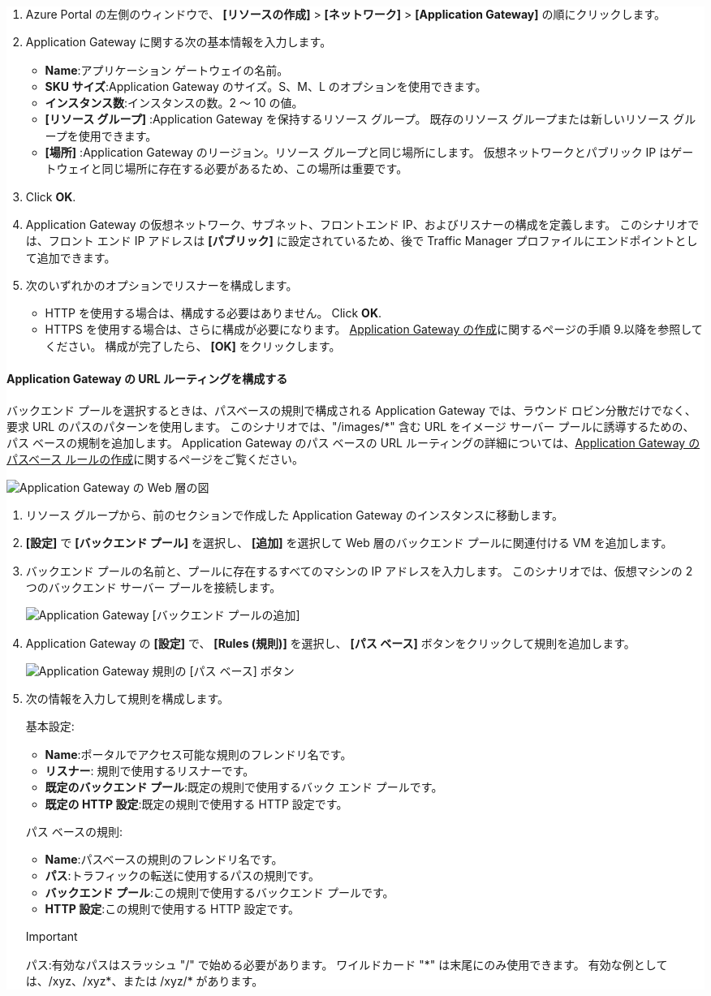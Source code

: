 1. Azure Portal の左側のウィンドウで、 **[リソースの作成]**  >  **[ネットワーク]**  >  **[Application Gateway]** の順にクリックします。
2. Application Gateway に関する次の基本情報を入力します。

   * **Name**:アプリケーション ゲートウェイの名前。
   * **SKU サイズ**:Application Gateway のサイズ。S、M、L のオプションを使用できます。
   * **インスタンス数**:インスタンスの数。2 ～ 10 の値。
   * **[リソース グループ]** :Application Gateway を保持するリソース グループ。 既存のリソース グループまたは新しいリソース グループを使用できます。
   * **[場所]** :Application Gateway のリージョン。リソース グループと同じ場所にします。 仮想ネットワークとパブリック IP はゲートウェイと同じ場所に存在する必要があるため、この場所は重要です。
3. Click **OK**.
4. Application Gateway の仮想ネットワーク、サブネット、フロントエンド IP、およびリスナーの構成を定義します。 このシナリオでは、フロント エンド IP アドレスは **[パブリック]** に設定されているため、後で Traffic Manager プロファイルにエンドポイントとして追加できます。
5. 次のいずれかのオプションでリスナーを構成します。
    * HTTP を使用する場合は、構成する必要はありません。 Click **OK**.
    * HTTPS を使用する場合は、さらに構成が必要になります。 [Application Gateway の作成](../application-gateway/application-gateway-create-gateway-portal.md)に関するページの手順 9.以降を参照してください。 構成が完了したら、 **[OK]** をクリックします。

#### <a name="configure-url-routing-for-application-gateways"></a>Application Gateway の URL ルーティングを構成する

バックエンド プールを選択するときは、パスベースの規則で構成される Application Gateway では、ラウンド ロビン分散だけでなく、要求 URL のパスのパターンを使用します。 このシナリオでは、"/images/\*" 含む URL をイメージ サーバー プールに誘導するための、パス ベースの規制を追加します。 Application Gateway のパス ベースの URL ルーティングの詳細については、[Application Gateway のパスベース ルールの作成](../application-gateway/application-gateway-create-url-route-portal.md)に関するページをご覧ください。

![Application Gateway の Web 層の図](./media/traffic-manager-load-balancing-azure/web-tier-diagram.png)

1. リソース グループから、前のセクションで作成した Application Gateway のインスタンスに移動します。
2. **[設定]** で **[バックエンド プール]** を選択し、 **[追加]** を選択して Web 層のバックエンド プールに関連付ける VM を追加します。
3. バックエンド プールの名前と、プールに存在するすべてのマシンの IP アドレスを入力します。 このシナリオでは、仮想マシンの 2 つのバックエンド サーバー プールを接続します。

   ![Application Gateway [バックエンド プールの追加]](./media/traffic-manager-load-balancing-azure/s2-appgw-add-bepool.png)

4. Application Gateway の **[設定]** で、 **[Rules (規則)]** を選択し、 **[パス ベース]** ボタンをクリックして規則を追加します。

   ![Application Gateway 規則の [パス ベース] ボタン](./media/traffic-manager-load-balancing-azure/s2-appgw-add-pathrule.png)

5. 次の情報を入力して規則を構成します。

   基本設定:

   + **Name**:ポータルでアクセス可能な規則のフレンドリ名です。
   + **リスナー**: 規則で使用するリスナーです。
   + **既定のバックエンド プール**:既定の規則で使用するバック エンド プールです。
   + **既定の HTTP 設定**:既定の規則で使用する HTTP 設定です。

   パス ベースの規則:

   + **Name**:パスベースの規則のフレンドリ名です。
   + **パス**:トラフィックの転送に使用するパスの規則です。
   + **バックエンド プール**:この規則で使用するバックエンド プールです。
   + **HTTP 設定**:この規則で使用する HTTP 設定です。

   > [!IMPORTANT]
   > パス:有効なパスはスラッシュ "/" で始める必要があります。 ワイルドカード "\*" は末尾にのみ使用できます。 有効な例としては、/xyz、/xyz\*、または /xyz/\* があります。
